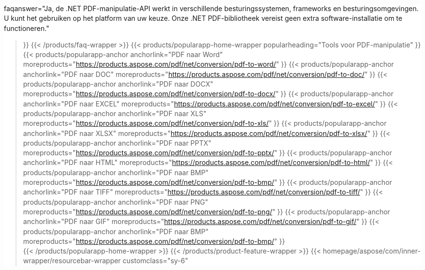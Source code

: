  faqanswer="Ja, de .NET PDF-manipulatie-API werkt in verschillende besturingssystemen, frameworks en besturingsomgevingen. U kunt het gebruiken op het platform van uw keuze. Onze .NET PDF-bibliotheek vereist geen extra software-installatie om te functioneren."
>}}
   {{< /products/faq-wrapper >}}
   {{< products/popularapp-home-wrapper
   popularheading="Tools voor PDF-manipulatie"
   >}}
   {{< products/popularapp-anchor
 anchorlink="PDF naar Word"
 moreproducts="https://products.aspose.com/pdf/net/conversion/pdf-to-word/"
>}} 
   {{< products/popularapp-anchor
 anchorlink="PDF naar DOC"
 moreproducts="https://products.aspose.com/pdf/net/conversion/pdf-to-doc/"
>}} 
   {{< products/popularapp-anchor
 anchorlink="PDF naar DOCX"
 moreproducts="https://products.aspose.com/pdf/net/conversion/pdf-to-docx/"
>}} 
   {{< products/popularapp-anchor
 anchorlink="PDF naar EXCEL"
 moreproducts="https://products.aspose.com/pdf/net/conversion/pdf-to-excel/"
>}} 
   {{< products/popularapp-anchor
 anchorlink="PDF naar XLS"
 moreproducts="https://products.aspose.com/pdf/net/conversion/pdf-to-xls/"
>}} 
   {{< products/popularapp-anchor
 anchorlink="PDF naar XLSX"
 moreproducts="https://products.aspose.com/pdf/net/conversion/pdf-to-xlsx/"
>}} 
   {{< products/popularapp-anchor
 anchorlink="PDF naar PPTX"
 moreproducts="https://products.aspose.com/pdf/net/conversion/pdf-to-pptx/"
>}} 
   {{< products/popularapp-anchor
 anchorlink="PDF naar HTML"
 moreproducts="https://products.aspose.com/pdf/net/conversion/pdf-to-html/"
>}} 
   {{< products/popularapp-anchor
 anchorlink="PDF naar BMP"
 moreproducts="https://products.aspose.com/pdf/net/conversion/pdf-to-bmp/"
>}} 
   {{< products/popularapp-anchor
 anchorlink="PDF naar TIFF"
 moreproducts="https://products.aspose.com/pdf/net/conversion/pdf-to-tiff/"
>}} 
   {{< products/popularapp-anchor
 anchorlink="PDF naar PNG"
 moreproducts="https://products.aspose.com/pdf/net/conversion/pdf-to-png/"
>}} 
   {{< products/popularapp-anchor
 anchorlink="PDF naar GIF"
 moreproducts="https://products.aspose.com/pdf/net/conversion/pdf-to-gif/"
>}} 
   {{< products/popularapp-anchor
 anchorlink="PDF naar BMP"
 moreproducts="https://products.aspose.com/pdf/net/conversion/pdf-to-bmp/"
>}}  
   {{< /products/popularapp-home-wrapper >}}
   {{< /products/product-feature-wrapper >}}
{{< homepage/aspose/com/inner-wrapper/resourcebar-wrapper
customclass="sy-6"